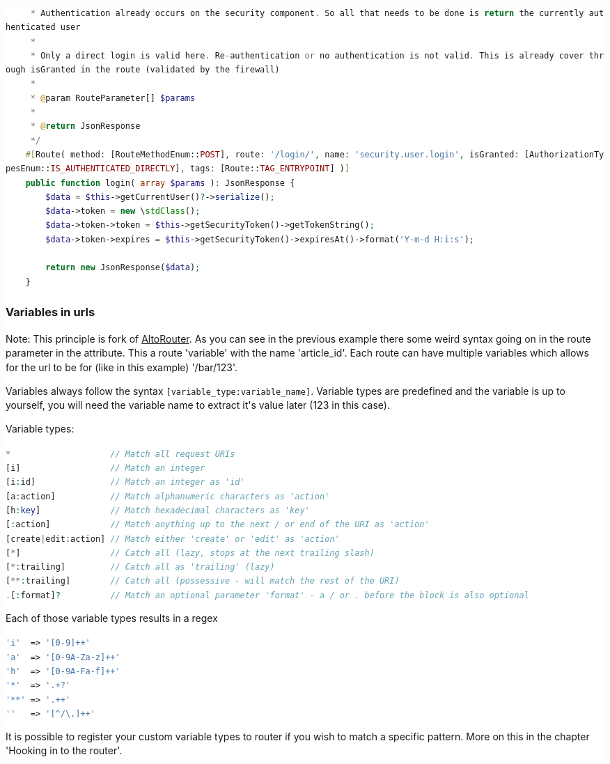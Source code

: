 ```php
     * Authentication already occurs on the security component. So all that needs to be done is return the currently authenticated user
     *
     * Only a direct login is valid here. Re-authentication or no authentication is not valid. This is already cover through isGranted in the route (validated by the firewall)
     *
     * @param RouteParameter[] $params
     *
     * @return JsonResponse
     */
    #[Route( method: [RouteMethodEnum::POST], route: '/login/', name: 'security.user.login', isGranted: [AuthorizationTypesEnum::IS_AUTHENTICATED_DIRECTLY], tags: [Route::TAG_ENTRYPOINT] )]
    public function login( array $params ): JsonResponse {
        $data = $this->getCurrentUser()?->serialize();
        $data->token = new \stdClass();
        $data->token->token = $this->getSecurityToken()->getTokenString();
        $data->token->expires = $this->getSecurityToken()->expiresAt()->format('Y-m-d H:i:s');

        return new JsonResponse($data);
    }
```

### Variables in urls
Note: This principle is fork of [AltoRouter](https://github.com/dannyvankooten/AltoRouter).
As you can see in the previous example there some weird syntax going on in the route parameter in the attribute. This a route 'variable' with the name 'article_id'. Each route can have multiple variables which allows for the url to be for (like in this example) '/bar/123'.

Variables always follow the syntax `[variable_type:variable_name]`. Variable types are predefined and the variable is up to yourself, you will need the variable name to extract it's value later (123 in this case).

Variable types:
```php
*                    // Match all request URIs
[i]                  // Match an integer
[i:id]               // Match an integer as 'id'
[a:action]           // Match alphanumeric characters as 'action'
[h:key]              // Match hexadecimal characters as 'key'
[:action]            // Match anything up to the next / or end of the URI as 'action'
[create|edit:action] // Match either 'create' or 'edit' as 'action'
[*]                  // Catch all (lazy, stops at the next trailing slash)
[*:trailing]         // Catch all as 'trailing' (lazy)
[**:trailing]        // Catch all (possessive - will match the rest of the URI)
.[:format]?          // Match an optional parameter 'format' - a / or . before the block is also optional
```
Each of those variable types results in a regex
```php
'i'  => '[0-9]++'
'a'  => '[0-9A-Za-z]++'
'h'  => '[0-9A-Fa-f]++'
'*'  => '.+?'
'**' => '.++'
''   => '[^/\.]++'
```
It is possible to register your custom variable types to router if you wish to match a specific pattern. More on this in the chapter 'Hooking in to the router'.
